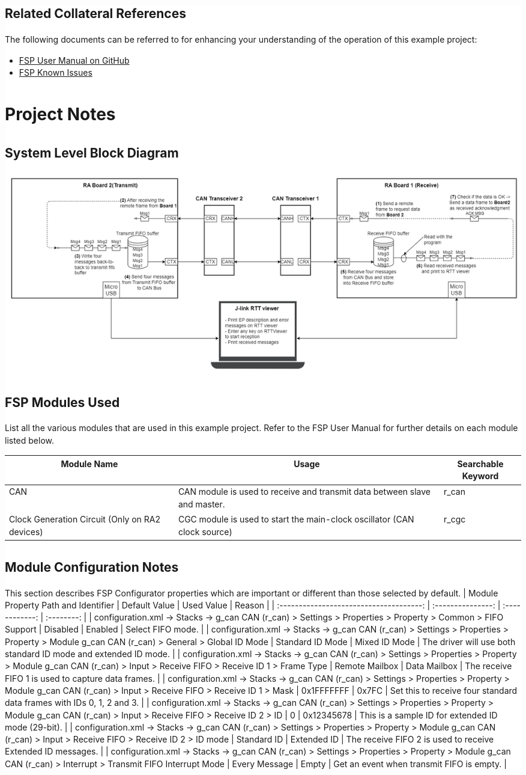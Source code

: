 ## Related Collateral References ##
The following documents can be referred to for enhancing your understanding of 
the operation of this example project:
- [FSP User Manual on GitHub](https://renesas.github.io/fsp/)
- [FSP Known Issues](https://github.com/renesas/fsp/issues)

# Project Notes #

## System Level Block Diagram ##
![can](images/can_fifo_High_level_design.png "CAN FIFO Block Diagram")

## FSP Modules Used ##
List all the various modules that are used in this example project. Refer to the FSP User Manual for further details on each module listed below.

| Module Name | Usage  | Searchable Keyword|
|-------------|-----------------------------------------------|-----------------------------------------------|
| CAN | CAN module is used to receive and transmit data between slave and master. | r_can |
| Clock Generation Circuit (Only on RA2 devices)| CGC module is used to start the main-clock oscillator (CAN clock source) | r_cgc |

## Module Configuration Notes ##
This section describes FSP Configurator properties which are important or different than those selected by default. 
|   Module Property Path and Identifier   |   Default Value   |   Used Value   |   Reason   |
| :-------------------------------------: | :---------------: | :------------: | :--------: |
|   configuration.xml -> Stacks -> g_can CAN (r_can) > Settings > Properties > Property > Common > FIFO Support |   Disabled   |   Enabled   |  Select FIFO mode.  |
|   configuration.xml -> Stacks -> g_can CAN (r_can) > Settings > Properties > Property > Module g_can CAN (r_can) > General > Global ID Mode |   Standard ID Mode   |   Mixed ID Mode   | The driver will use both standard ID mode and extended ID mode.  |
|   configuration.xml -> Stacks -> g_can CAN (r_can) > Settings > Properties > Property > Module g_can CAN (r_can) > Input > Receive FIFO  > Receive ID 1 > Frame Type |  Remote Mailbox   |   Data Mailbox   | The receive FIFO 1 is used to capture data frames.  |
|   configuration.xml -> Stacks -> g_can CAN (r_can) > Settings > Properties > Property > Module g_can CAN (r_can) > Input > Receive FIFO  > Receive ID 1 > Mask |  0x1FFFFFFF   |   0x7FC   | Set this to receive four standard data frames with IDs 0, 1, 2 and 3.  |
|   configuration.xml -> Stacks -> g_can CAN (r_can) > Settings > Properties > Property > Module g_can CAN (r_can) > Input > Receive FIFO  > Receive ID 2 > ID |  0   |   0x12345678   | This is a sample ID for extended ID mode (29-bit).  |
|   configuration.xml -> Stacks -> g_can CAN (r_can) > Settings > Properties > Property > Module g_can CAN (r_can) > Input > Receive FIFO  > Receive ID 2 > ID mode |  Standard ID   |   Extended ID   | The receive FIFO 2 is used to receive Extended ID messages.  |
|   configuration.xml -> Stacks -> g_can CAN (r_can) > Settings > Properties > Property > Module g_can CAN (r_can) > Interrupt > Transmit FIFO Interrupt Mode  |  Every Message   |   Empty    | Get an event when transmit FIFO is empty.  |
